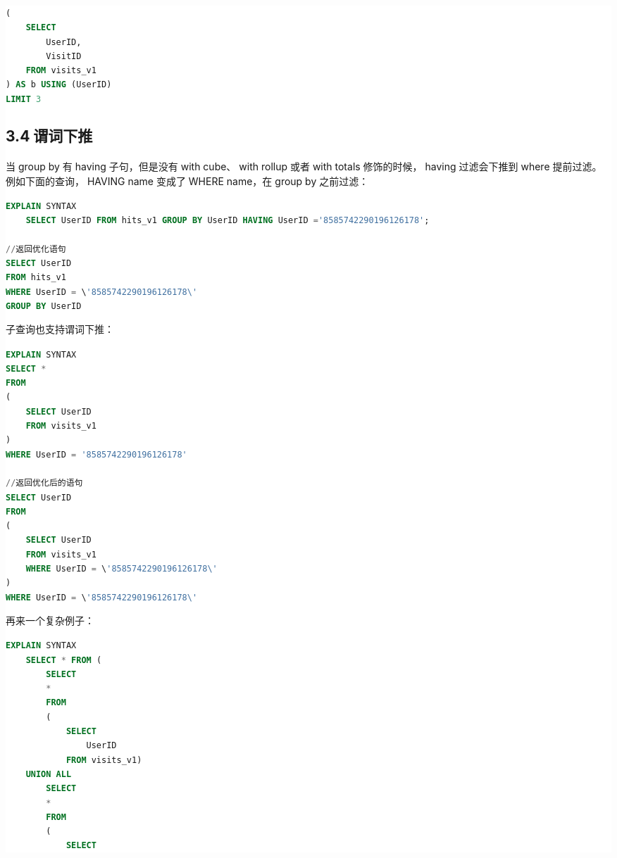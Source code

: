 ```sql
(
    SELECT
        UserID,
        VisitID
    FROM visits_v1
) AS b USING (UserID)
LIMIT 3
```

## 3.4 谓词下推  

当 group by 有 having 子句，但是没有 with cube、 with rollup 或者 with totals 修饰的时候， having 过滤会下推到 where 提前过滤。例如下面的查询， HAVING name 变成了 WHERE name，在 group by 之前过滤：

```  sql
EXPLAIN SYNTAX 
    SELECT UserID FROM hits_v1 GROUP BY UserID HAVING UserID ='8585742290196126178';
    
//返回优化语句
SELECT UserID
FROM hits_v1
WHERE UserID = \'8585742290196126178\'
GROUP BY UserID
```

子查询也支持谓词下推：  

```sql
EXPLAIN SYNTAX
SELECT *
FROM
(
    SELECT UserID
    FROM visits_v1
)
WHERE UserID = '8585742290196126178'

//返回优化后的语句
SELECT UserID
FROM
(
    SELECT UserID
    FROM visits_v1
    WHERE UserID = \'8585742290196126178\'
)
WHERE UserID = \'8585742290196126178\'
```

再来一个复杂例子：  

```sql
EXPLAIN SYNTAX
    SELECT * FROM (
        SELECT
        *
        FROM
        (
        	SELECT
        		UserID
        	FROM visits_v1)
    UNION ALL
        SELECT
        *
        FROM
        (
        	SELECT
```